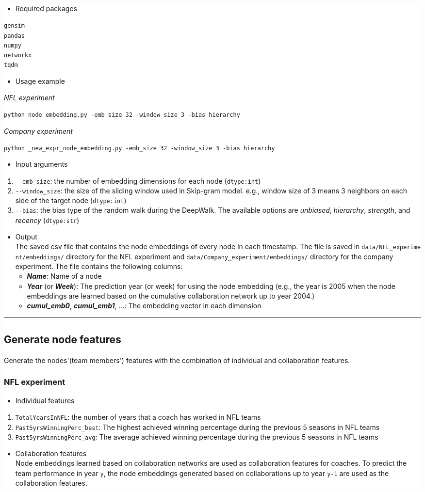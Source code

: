 * Required packages
```
gensim
pandas
numpy
networkx
tqdm
```

* Usage example <br>

*NFL experiment*
```
python node_embedding.py -emb_size 32 -window_size 3 -bias hierarchy 
```

*Company experiment*
```
python _new_expr_node_embedding.py -emb_size 32 -window_size 3 -bias hierarchy
```

* Input arguments
1. ```--emb_size```: the number of embedding dimensions for each node (```dtype:int```)
2. ```--window_size```: the size of the sliding window used in Skip-gram model. e.g., window size of 3 means 3 neighbors on each side of the target node (```dtype:int```)
3. ```--bias```: the bias type of the random walk during the DeepWalk. The available options are *unbiased*, *hierarchy*, *strength*, and *recency* (```dtype:str```)

* Output <br>
The saved csv file that contains the node embeddings of every node in each timestamp. The file is saved in ``data/NFL_experiment/embeddings/`` directory for the NFL experiment and ``data/Company_experiment/embeddings/`` directory for the company experiment.
The file contains the following columns:
    - ***Name***: Name of a node
    - ***Year*** (or ***Week***): The prediction year (or week) for using the node embedding (e.g., the year is 2005 when the node embeddings are learned based on the cumulative collaboration network up to year 2004.)
    - ***cumul_emb0***, ***cumul_emb1***, ...: The embedding vector in each dimension

------
## Generate node features
Generate the nodes'(team members') features with the combination of individual and collaboration features.

### NFL experiment
* Individual features <br>
1. ```TotalYearsInNFL```: the number of years that a coach has worked in NFL teams
2. ```Past5yrsWinningPerc_best```: The highest achieved winning percentage during the previous 5 seasons in NFL teams
3. ```Past5yrsWinningPerc_avg```: The average achieved winning percentage during the previous 5 seasons in NFL teams

* Collaboration features <br>
Node embeddings learned based on collaboration networks are used as collaboration features for coaches. To predict the team performance in year ```y```, the node embeddings generated based on collaborations up to year ```y-1``` are used as the collaboration features. 
